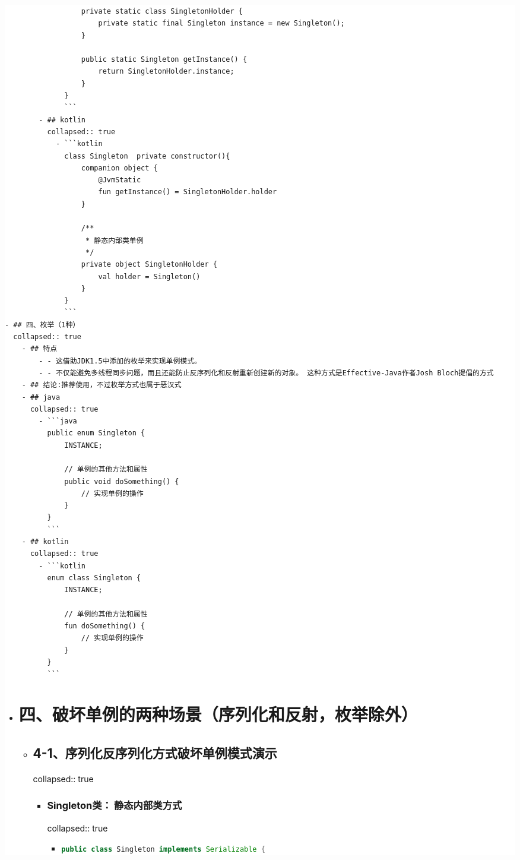 				      private static class SingletonHolder {
				          private static final Singleton instance = new Singleton();
				      }
				      
				      public static Singleton getInstance() {
				          return SingletonHolder.instance;
				      }
				  }
				  ```
			- ## kotlin
			  collapsed:: true
				- ```kotlin
				  class Singleton  private constructor(){
				      companion object {
				          @JvmStatic
				          fun getInstance() = SingletonHolder.holder
				      }
				  
				      /**
				       * 静态内部类单例
				       */
				      private object SingletonHolder {
				          val holder = Singleton()
				      }
				  }
				  ```
	- ## 四、枚举（1种）
	  collapsed:: true
		- ## 特点
			- - 这借助JDK1.5中添加的枚举来实现单例模式。
			- - 不仅能避免多线程同步问题，而且还能防止反序列化和反射重新创建新的对象。 这种方式是Effective-Java作者Josh Bloch提倡的方式
		- ## 结论:推荐使用，不过枚举方式也属于恶汉式
		- ## java
		  collapsed:: true
			- ```java
			  public enum Singleton {
			      INSTANCE;
			      
			      // 单例的其他方法和属性
			      public void doSomething() {
			          // 实现单例的操作
			      }
			  }
			  ```
		- ## kotlin
		  collapsed:: true
			- ```kotlin
			  enum class Singleton {
			      INSTANCE;
			      
			      // 单例的其他方法和属性
			      fun doSomething() {
			          // 实现单例的操作
			      }
			  }
			  ```
- # 四、破坏单例的两种场景（序列化和反射，枚举除外）
	- ## 4-1、序列化反序列化方式破坏单例模式演示
	  collapsed:: true
		- ### Singleton类： 静态内部类方式
		  collapsed:: true
			- ```java
			  public class Singleton implements Serializable {
			  
